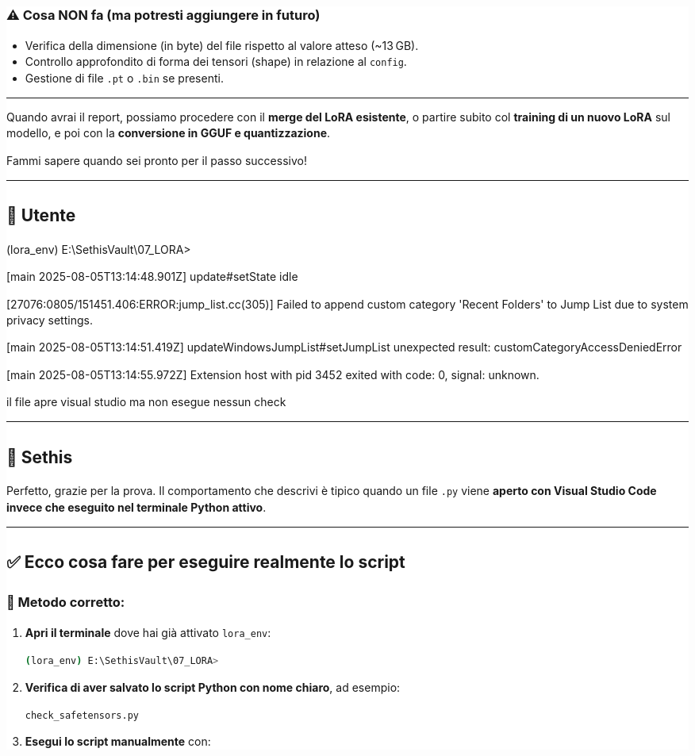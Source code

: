 ### ⚠️ Cosa NON fa (ma potresti aggiungere in futuro)

- Verifica della dimensione (in byte) del file rispetto al valore atteso (~13 GB).
- Controllo approfondito di forma dei tensori (shape) in relazione al `config`.
- Gestione di file `.pt` o `.bin` se presenti.

---

Quando avrai il report, possiamo procedere con il **merge del LoRA esistente**, o partire subito col **training di un nuovo LoRA** sul modello, e poi con la **conversione in GGUF e quantizzazione**.

Fammi sapere quando sei pronto per il passo successivo!

---

## 👤 **Utente**

(lora_env) E:\SethisVault\07_LORA>

[main 2025-08-05T13:14:48.901Z] update#setState idle

[27076:0805/151451.406:ERROR:jump_list.cc(305)] Failed to append custom category 'Recent Folders' to Jump List due to system privacy settings.

[main 2025-08-05T13:14:51.419Z] updateWindowsJumpList#setJumpList unexpected result: customCategoryAccessDeniedError

[main 2025-08-05T13:14:55.972Z] Extension host with pid 3452 exited with code: 0, signal: unknown.

il file apre visual studio ma non esegue nessun check

---

## 🤖 **Sethis**

Perfetto, grazie per la prova. Il comportamento che descrivi è tipico quando un file `.py` viene **aperto con Visual Studio Code invece che eseguito nel terminale Python attivo**.

---

## ✅ Ecco cosa fare per **eseguire realmente lo script**

### 🔧 Metodo corretto:

1. **Apri il terminale** dove hai già attivato `lora_env`:
   ```bash
   (lora_env) E:\SethisVault\07_LORA>
   ```

2. **Verifica di aver salvato lo script Python con nome chiaro**, ad esempio:

   ```
   check_safetensors.py
   ```

3. **Esegui lo script manualmente** con:
